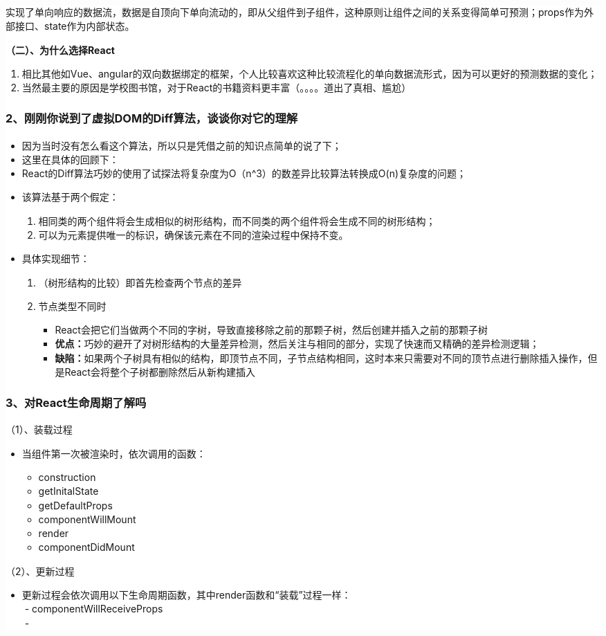 &#x5B9E;&#x73B0;&#x4E86;&#x5355;&#x5411;&#x54CD;&#x5E94;&#x7684;&#x6570;&#x636E;&#x6D41;&#xFF0C;&#x6570;&#x636E;&#x662F;&#x81EA;&#x9876;&#x5411;&#x4E0B;&#x5355;&#x5411;&#x6D41;&#x52A8;&#x7684;&#xFF0C;&#x5373;&#x4ECE;&#x7236;&#x7EC4;&#x4EF6;&#x5230;&#x5B50;&#x7EC4;&#x4EF6;&#xFF0C;&#x8FD9;&#x79CD;&#x539F;&#x5219;&#x8BA9;&#x7EC4;&#x4EF6;&#x4E4B;&#x95F4;&#x7684;&#x5173;&#x7CFB;&#x53D8;&#x5F97;&#x7B80;&#x5355;&#x53EF;&#x9884;&#x6D4B;&#xFF1B;props&#x4F5C;&#x4E3A;&#x5916;&#x90E8;&#x63A5;&#x53E3;&#x3001;state&#x4F5C;&#x4E3A;&#x5185;&#x90E8;&#x72B6;&#x6001;&#x3002;</li></ul></li></ol><p><strong>&#xFF08;&#x4E8C;&#xFF09;&#x3001;&#x4E3A;&#x4EC0;&#x4E48;&#x9009;&#x62E9;React</strong></p><ol><li>&#x76F8;&#x6BD4;&#x5176;&#x4ED6;&#x5982;Vue&#x3001;angular&#x7684;&#x53CC;&#x5411;&#x6570;&#x636E;&#x7ED1;&#x5B9A;&#x7684;&#x6846;&#x67B6;&#xFF0C;&#x4E2A;&#x4EBA;&#x6BD4;&#x8F83;&#x559C;&#x6B22;&#x8FD9;&#x79CD;&#x6BD4;&#x8F83;&#x6D41;&#x7A0B;&#x5316;&#x7684;&#x5355;&#x5411;&#x6570;&#x636E;&#x6D41;&#x5F62;&#x5F0F;&#xFF0C;&#x56E0;&#x4E3A;&#x53EF;&#x4EE5;&#x66F4;&#x597D;&#x7684;&#x9884;&#x6D4B;&#x6570;&#x636E;&#x7684;&#x53D8;&#x5316;&#xFF1B;</li><li>&#x5F53;&#x7136;&#x6700;&#x4E3B;&#x8981;&#x7684;&#x539F;&#x56E0;&#x662F;&#x5B66;&#x6821;&#x56FE;&#x4E66;&#x9986;&#xFF0C;&#x5BF9;&#x4E8E;React&#x7684;&#x4E66;&#x7C4D;&#x8D44;&#x6599;&#x66F4;&#x4E30;&#x5BCC;&#xFF08;&#x3002;&#x3002;&#x3002;&#x3002;&#x9053;&#x51FA;&#x4E86;&#x771F;&#x76F8;&#x3001;&#x5C34;&#x5C2C;&#xFF09;</li></ol><h3 id="articleHeader1">2&#x3001;&#x521A;&#x521A;&#x4F60;&#x8BF4;&#x5230;&#x4E86;&#x865A;&#x62DF;DOM&#x7684;Diff&#x7B97;&#x6CD5;&#xFF0C;&#x8C08;&#x8C08;&#x4F60;&#x5BF9;&#x5B83;&#x7684;&#x7406;&#x89E3;</h3><ul><li>&#x56E0;&#x4E3A;&#x5F53;&#x65F6;&#x6CA1;&#x6709;&#x600E;&#x4E48;&#x770B;&#x8FD9;&#x4E2A;&#x7B97;&#x6CD5;&#xFF0C;&#x6240;&#x4EE5;&#x53EA;&#x662F;&#x51ED;&#x501F;&#x4E4B;&#x524D;&#x7684;&#x77E5;&#x8BC6;&#x70B9;&#x7B80;&#x5355;&#x7684;&#x8BF4;&#x4E86;&#x4E0B;&#xFF1B;</li><li>&#x8FD9;&#x91CC;&#x5728;&#x5177;&#x4F53;&#x7684;&#x56DE;&#x987E;&#x4E0B;&#xFF1A;</li><li>React&#x7684;Diff&#x7B97;&#x6CD5;&#x5DE7;&#x5999;&#x7684;&#x4F7F;&#x7528;&#x4E86;&#x8BD5;&#x63A2;&#x6CD5;&#x5C06;&#x590D;&#x6742;&#x5EA6;&#x4E3A;O&#xFF08;n^3&#xFF09;&#x7684;&#x6570;&#x5DEE;&#x5F02;&#x6BD4;&#x8F83;&#x7B97;&#x6CD5;&#x8F6C;&#x6362;&#x6210;O(n)&#x590D;&#x6742;&#x5EA6;&#x7684;&#x95EE;&#x9898;&#xFF1B;</li><li><p>&#x8BE5;&#x7B97;&#x6CD5;&#x57FA;&#x4E8E;&#x4E24;&#x4E2A;&#x5047;&#x5B9A;&#xFF1A;</p><ol><li>&#x76F8;&#x540C;&#x7C7B;&#x7684;&#x4E24;&#x4E2A;&#x7EC4;&#x4EF6;&#x5C06;&#x4F1A;&#x751F;&#x6210;&#x76F8;&#x4F3C;&#x7684;&#x6811;&#x5F62;&#x7ED3;&#x6784;&#xFF0C;&#x800C;&#x4E0D;&#x540C;&#x7C7B;&#x7684;&#x4E24;&#x4E2A;&#x7EC4;&#x4EF6;&#x5C06;&#x4F1A;&#x751F;&#x6210;&#x4E0D;&#x540C;&#x7684;&#x6811;&#x5F62;&#x7ED3;&#x6784;&#xFF1B;</li><li>&#x53EF;&#x4EE5;&#x4E3A;&#x5143;&#x7D20;&#x63D0;&#x4F9B;&#x552F;&#x4E00;&#x7684;&#x6807;&#x8BC6;&#xFF0C;&#x786E;&#x4FDD;&#x8BE5;&#x5143;&#x7D20;&#x5728;&#x4E0D;&#x540C;&#x7684;&#x6E32;&#x67D3;&#x8FC7;&#x7A0B;&#x4E2D;&#x4FDD;&#x6301;&#x4E0D;&#x53D8;&#x3002;</li></ol></li><li><p>&#x5177;&#x4F53;&#x5B9E;&#x73B0;&#x7EC6;&#x8282;&#xFF1A;</p><ol><li>&#xFF08;&#x6811;&#x5F62;&#x7ED3;&#x6784;&#x7684;&#x6BD4;&#x8F83;&#xFF09;&#x5373;&#x9996;&#x5148;&#x68C0;&#x67E5;&#x4E24;&#x4E2A;&#x8282;&#x70B9;&#x7684;&#x5DEE;&#x5F02;</li><li><p>&#x8282;&#x70B9;&#x7C7B;&#x578B;&#x4E0D;&#x540C;&#x65F6;</p><ul><li>React&#x4F1A;&#x628A;&#x5B83;&#x4EEC;&#x5F53;&#x505A;&#x4E24;&#x4E2A;&#x4E0D;&#x540C;&#x7684;&#x5B57;&#x6811;&#xFF0C;&#x5BFC;&#x81F4;&#x76F4;&#x63A5;&#x79FB;&#x9664;&#x4E4B;&#x524D;&#x7684;&#x90A3;&#x9897;&#x5B50;&#x6811;&#xFF0C;&#x7136;&#x540E;&#x521B;&#x5EFA;&#x5E76;&#x63D2;&#x5165;&#x4E4B;&#x524D;&#x7684;&#x90A3;&#x9897;&#x5B50;&#x6811;</li><li><strong>&#x4F18;&#x70B9;&#xFF1A;</strong>&#x5DE7;&#x5999;&#x7684;&#x907F;&#x5F00;&#x4E86;&#x5BF9;&#x6811;&#x5F62;&#x7ED3;&#x6784;&#x7684;&#x5927;&#x91CF;&#x5DEE;&#x5F02;&#x68C0;&#x6D4B;&#xFF0C;&#x7136;&#x540E;&#x5173;&#x6CE8;&#x4E0E;&#x76F8;&#x540C;&#x7684;&#x90E8;&#x5206;&#xFF0C;&#x5B9E;&#x73B0;&#x4E86;&#x5FEB;&#x901F;&#x800C;&#x53C8;&#x7CBE;&#x786E;&#x7684;&#x5DEE;&#x5F02;&#x68C0;&#x6D4B;&#x903B;&#x8F91;&#xFF1B;</li><li><strong>&#x7F3A;&#x9677;&#xFF1A;</strong>&#x5982;&#x679C;&#x4E24;&#x4E2A;&#x5B50;&#x6811;&#x5177;&#x6709;&#x76F8;&#x4F3C;&#x7684;&#x7ED3;&#x6784;&#xFF0C;&#x5373;&#x9876;&#x8282;&#x70B9;&#x4E0D;&#x540C;&#xFF0C;&#x5B50;&#x8282;&#x70B9;&#x7ED3;&#x6784;&#x76F8;&#x540C;&#xFF0C;&#x8FD9;&#x65F6;&#x672C;&#x6765;&#x53EA;&#x9700;&#x8981;&#x5BF9;&#x4E0D;&#x540C;&#x7684;&#x9876;&#x8282;&#x70B9;&#x8FDB;&#x884C;&#x5220;&#x9664;&#x63D2;&#x5165;&#x64CD;&#x4F5C;&#xFF0C;&#x4F46;&#x662F;React&#x4F1A;&#x5C06;&#x6574;&#x4E2A;&#x5B50;&#x6811;&#x90FD;&#x5220;&#x9664;&#x7136;&#x540E;&#x4ECE;&#x65B0;&#x6784;&#x5EFA;&#x63D2;&#x5165;</li></ul></li></ol></li></ul><h3 id="articleHeader2">3&#x3001;&#x5BF9;React&#x751F;&#x547D;&#x5468;&#x671F;&#x4E86;&#x89E3;&#x5417;</h3><p>&#xFF08;1&#xFF09;&#x3001;&#x88C5;&#x8F7D;&#x8FC7;&#x7A0B;</p><ul><li><p>&#x5F53;&#x7EC4;&#x4EF6;&#x7B2C;&#x4E00;&#x6B21;&#x88AB;&#x6E32;&#x67D3;&#x65F6;&#xFF0C;&#x4F9D;&#x6B21;&#x8C03;&#x7528;&#x7684;&#x51FD;&#x6570;&#xFF1A;</p><ul><li>construction</li><li>getInitalState</li><li>getDefaultProps</li><li>componentWillMount</li><li>render</li><li>componentDidMount</li></ul></li></ul><p>&#xFF08;2&#xFF09;&#x3001;&#x66F4;&#x65B0;&#x8FC7;&#x7A0B;</p><ul><li><p>&#x66F4;&#x65B0;&#x8FC7;&#x7A0B;&#x4F1A;&#x4F9D;&#x6B21;&#x8C03;&#x7528;&#x4EE5;&#x4E0B;&#x751F;&#x547D;&#x5468;&#x671F;&#x51FD;&#x6570;&#xFF0C;&#x5176;&#x4E2D;render&#x51FD;&#x6570;&#x548C;&#x201C;&#x88C5;&#x8F7D;&#x201D;&#x8FC7;&#x7A0B;&#x4E00;&#x6837;&#xFF1A;<br>&#xA0;- componentWillReceiveProps<br>&#xA0;-